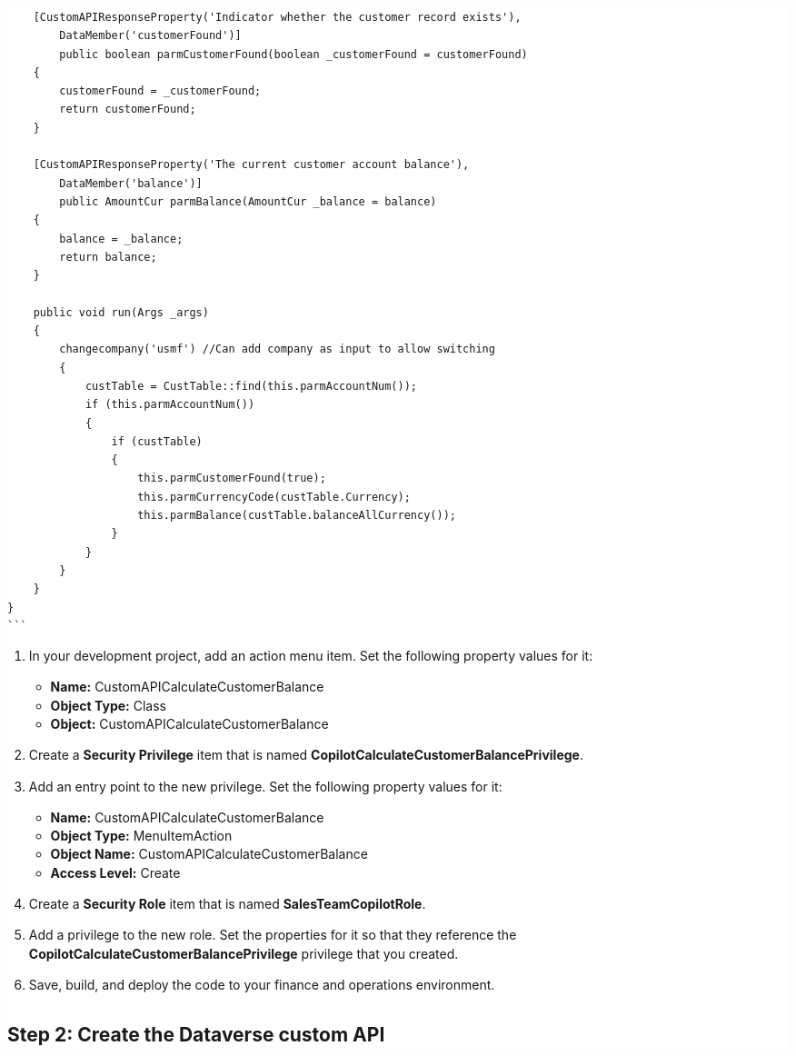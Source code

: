         [CustomAPIResponseProperty('Indicator whether the customer record exists'),
            DataMember('customerFound')]
            public boolean parmCustomerFound(boolean _customerFound = customerFound)
        {
            customerFound = _customerFound;
            return customerFound;
        }
    
        [CustomAPIResponseProperty('The current customer account balance'),
            DataMember('balance')]
            public AmountCur parmBalance(AmountCur _balance = balance)
        {
            balance = _balance;
            return balance;
        }
    
        public void run(Args _args)
        {
            changecompany('usmf') //Can add company as input to allow switching
            {
                custTable = CustTable::find(this.parmAccountNum());
                if (this.parmAccountNum())
                {
                    if (custTable)
                    {
                        this.parmCustomerFound(true);
                        this.parmCurrencyCode(custTable.Currency);
                        this.parmBalance(custTable.balanceAllCurrency());
                    }
                }
            }
        }
    }
    ```

1. In your development project, add an action menu item. Set the following property values for it:

    - **Name:** CustomAPICalculateCustomerBalance
    - **Object Type:** Class
    - **Object:** CustomAPICalculateCustomerBalance

1. Create a **Security Privilege** item that is named **CopilotCalculateCustomerBalancePrivilege**.
1. Add an entry point to the new privilege. Set the following property values for it:

    - **Name:** CustomAPICalculateCustomerBalance
    - **Object Type:** MenuItemAction
    - **Object Name:** CustomAPICalculateCustomerBalance
    - **Access Level:** Create

1. Create a **Security Role** item that is named **SalesTeamCopilotRole**.
1. Add a privilege to the new role. Set the properties for it so that they reference the **CopilotCalculateCustomerBalancePrivilege** privilege that you created.
1. Save, build, and deploy the code to your finance and operations environment.

## Step 2: Create the Dataverse custom API
